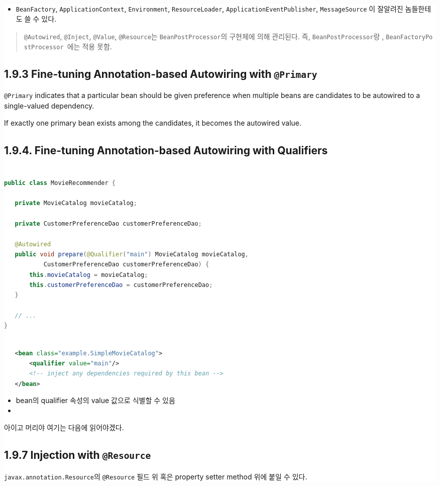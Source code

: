 + `BeanFactory`, `ApplicationContext`, `Environment`, `ResourceLoader`, `ApplicationEventPublisher`, `MessageSource` 이 잘알려진 놈들한테도 쓸 수 있다.

> `@Autowired`, `@Inject`, `@Value`, `@Resource`는 `BeanPostProcessor`의 구현체에 의해 관리된다. 즉, `BeanPostProcessor`랑 , `BeanFactoryPostProcessor `에는 적용 못함.

## 1.9.3 Fine-tuning Annotation-based Autowiring with `@Primary`

`@Primary` indicates that a particular bean should be given preference when multiple beans are candidates to be autowired to a single-valued dependency.

 If exactly one primary bean exists among the candidates, it becomes the autowired value.

 ## 1.9.4. Fine-tuning Annotation-based Autowiring with Qualifiers


 ```java

 public class MovieRecommender {

    private MovieCatalog movieCatalog;

    private CustomerPreferenceDao customerPreferenceDao;

    @Autowired
    public void prepare(@Qualifier("main") MovieCatalog movieCatalog,
            CustomerPreferenceDao customerPreferenceDao) {
        this.movieCatalog = movieCatalog;
        this.customerPreferenceDao = customerPreferenceDao;
    }

    // ...
}
 ```
 ``` xml

    <bean class="example.SimpleMovieCatalog">
        <qualifier value="main"/> 
        <!-- inject any dependencies required by this bean -->
    </bean>

 ```

 + bean의 qualifier 속성의 value 값으로 식별할 수 있음
 + 

아이고 머리야 여기는 다음에 읽어야겠다.


## 1.9.7 Injection with `@Resource`
`javax.annotation.Resource`의 `@Resource` 필드 위 혹은 property setter method 위에 붙일 수 있다.
